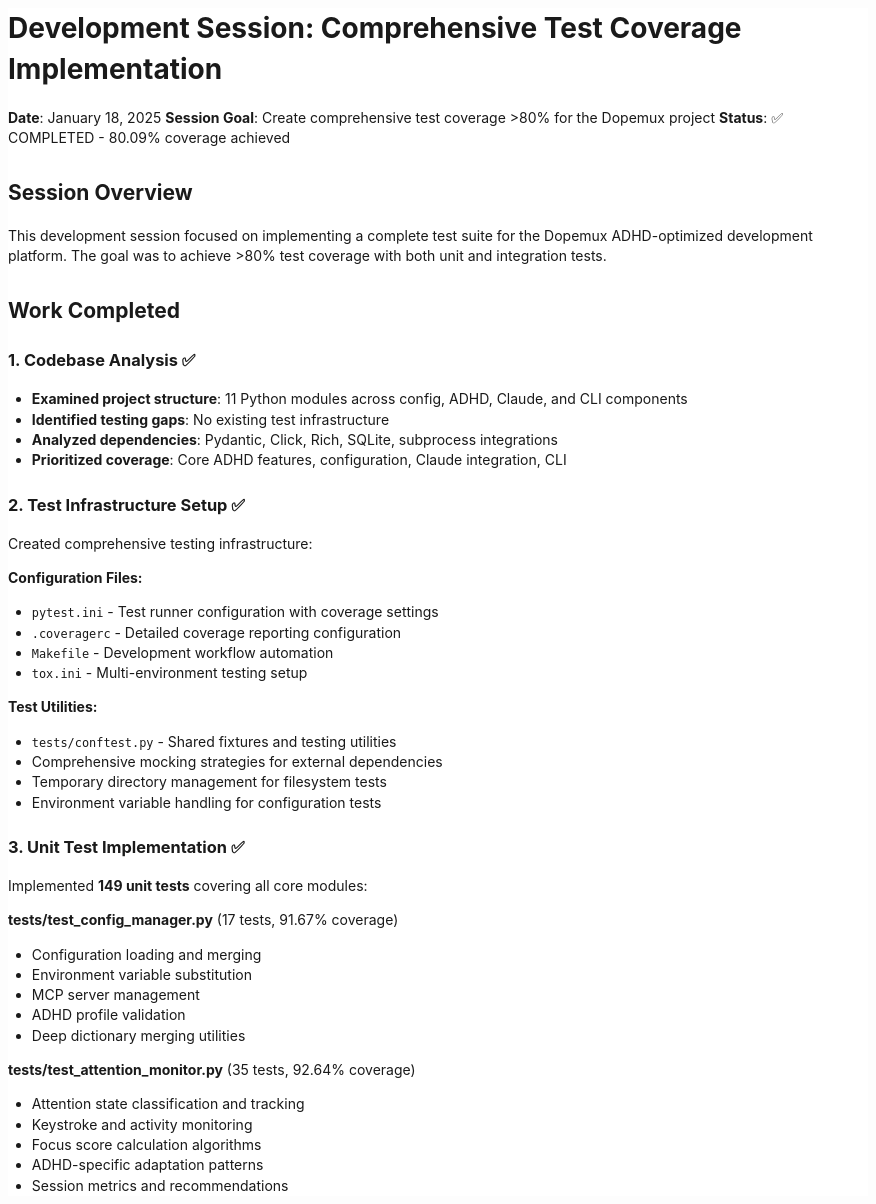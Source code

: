 # Development Session: Comprehensive Test Coverage Implementation

**Date**: January 18, 2025
**Session Goal**: Create comprehensive test coverage >80% for the Dopemux project
**Status**: ✅ COMPLETED - 80.09% coverage achieved

## Session Overview

This development session focused on implementing a complete test suite for the Dopemux ADHD-optimized development platform. The goal was to achieve >80% test coverage with both unit and integration tests.

## Work Completed

### 1. Codebase Analysis ✅
- **Examined project structure**: 11 Python modules across config, ADHD, Claude, and CLI components
- **Identified testing gaps**: No existing test infrastructure
- **Analyzed dependencies**: Pydantic, Click, Rich, SQLite, subprocess integrations
- **Prioritized coverage**: Core ADHD features, configuration, Claude integration, CLI

### 2. Test Infrastructure Setup ✅
Created comprehensive testing infrastructure:

**Configuration Files:**
- `pytest.ini` - Test runner configuration with coverage settings
- `.coveragerc` - Detailed coverage reporting configuration
- `Makefile` - Development workflow automation
- `tox.ini` - Multi-environment testing setup

**Test Utilities:**
- `tests/conftest.py` - Shared fixtures and testing utilities
- Comprehensive mocking strategies for external dependencies
- Temporary directory management for filesystem tests
- Environment variable handling for configuration tests

### 3. Unit Test Implementation ✅
Implemented **149 unit tests** covering all core modules:

**tests/test_config_manager.py** (17 tests, 91.67% coverage)
- Configuration loading and merging
- Environment variable substitution
- MCP server management
- ADHD profile validation
- Deep dictionary merging utilities

**tests/test_attention_monitor.py** (35 tests, 92.64% coverage)
- Attention state classification and tracking
- Keystroke and activity monitoring
- Focus score calculation algorithms
- ADHD-specific adaptation patterns
- Session metrics and recommendations
